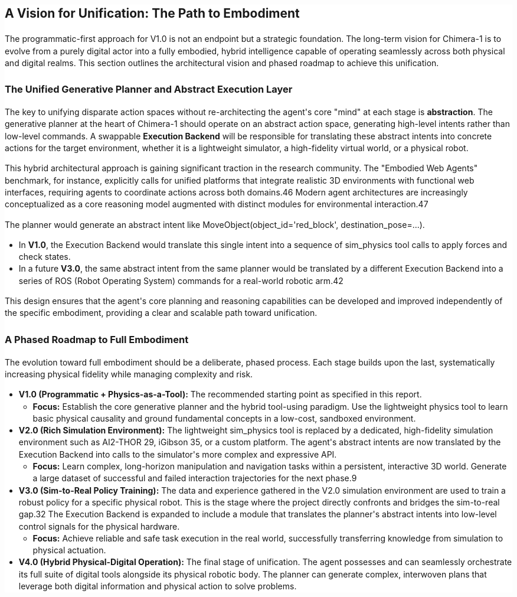 ## **A Vision for Unification: The Path to Embodiment**

The programmatic-first approach for V1.0 is not an endpoint but a strategic foundation. The long-term vision for Chimera-1 is to evolve from a purely digital actor into a fully embodied, hybrid intelligence capable of operating seamlessly across both physical and digital realms. This section outlines the architectural vision and phased roadmap to achieve this unification.

### **The Unified Generative Planner and Abstract Execution Layer**

The key to unifying disparate action spaces without re-architecting the agent's core "mind" at each stage is **abstraction**. The generative planner at the heart of Chimera-1 should operate on an abstract action space, generating high-level intents rather than low-level commands. A swappable **Execution Backend** will be responsible for translating these abstract intents into concrete actions for the target environment, whether it is a lightweight simulator, a high-fidelity virtual world, or a physical robot.

This hybrid architectural approach is gaining significant traction in the research community. The "Embodied Web Agents" benchmark, for instance, explicitly calls for unified platforms that integrate realistic 3D environments with functional web interfaces, requiring agents to coordinate actions across both domains.46 Modern agent architectures are increasingly conceptualized as a core reasoning model augmented with distinct modules for environmental interaction.47

The planner would generate an abstract intent like MoveObject(object\_id='red\_block', destination\_pose=...).

* In **V1.0**, the Execution Backend would translate this single intent into a sequence of sim\_physics tool calls to apply forces and check states.  
* In a future **V3.0**, the same abstract intent from the same planner would be translated by a different Execution Backend into a series of ROS (Robot Operating System) commands for a real-world robotic arm.42

This design ensures that the agent's core planning and reasoning capabilities can be developed and improved independently of the specific embodiment, providing a clear and scalable path toward unification.

### **A Phased Roadmap to Full Embodiment**

The evolution toward full embodiment should be a deliberate, phased process. Each stage builds upon the last, systematically increasing physical fidelity while managing complexity and risk.

* **V1.0 (Programmatic \+ Physics-as-a-Tool):** The recommended starting point as specified in this report.  
  * **Focus:** Establish the core generative planner and the hybrid tool-using paradigm. Use the lightweight physics tool to learn basic physical causality and ground fundamental concepts in a low-cost, sandboxed environment.  
* **V2.0 (Rich Simulation Environment):** The lightweight sim\_physics tool is replaced by a dedicated, high-fidelity simulation environment such as AI2-THOR 29, iGibson 35, or a custom platform. The agent's abstract intents are now translated by the Execution Backend into calls to the simulator's more complex and expressive API.  
  * **Focus:** Learn complex, long-horizon manipulation and navigation tasks within a persistent, interactive 3D world. Generate a large dataset of successful and failed interaction trajectories for the next phase.9  
* **V3.0 (Sim-to-Real Policy Training):** The data and experience gathered in the V2.0 simulation environment are used to train a robust policy for a specific physical robot. This is the stage where the project directly confronts and bridges the sim-to-real gap.32 The Execution Backend is expanded to include a module that translates the planner's abstract intents into low-level control signals for the physical hardware.  
  * **Focus:** Achieve reliable and safe task execution in the real world, successfully transferring knowledge from simulation to physical actuation.  
* **V4.0 (Hybrid Physical-Digital Operation):** The final stage of unification. The agent possesses and can seamlessly orchestrate its full suite of digital tools alongside its physical robotic body. The planner can generate complex, interwoven plans that leverage both digital information and physical action to solve problems.  